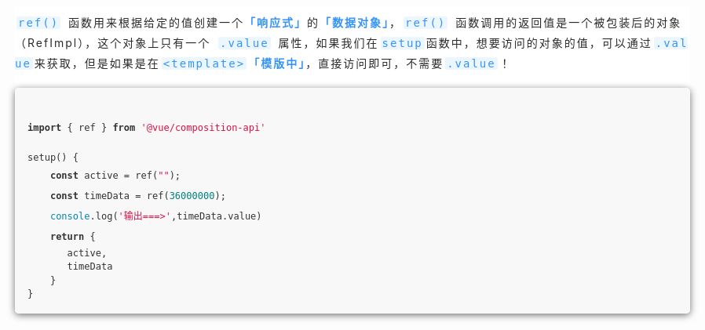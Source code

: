 <p data-tool="mdnice编辑器" style="padding-top: 8px; padding-bottom: 8px; line-height: 26px; color: #2b2b2b; margin: 10px 0px; letter-spacing: 2px; font-size: 14px; word-spacing: 2px;"><code style="font-size: 14px; word-wrap: break-word; margin: 0 2px; background-color: rgba(27,31,35,.05); font-family: Operator Mono, Consolas, Monaco, Menlo, monospace; word-break: break-all; color: #3594F7; background: RGBA(59, 170, 250, .1); padding: 0 2px; border-radius: 2px; height: 21px; line-height: 22px;">ref()</code> 函数用来根据给定的值创建一个<strong style="color: #3594F7; font-weight: bold;"><span>「</span>响应式<span>」</span></strong>的<strong style="color: #3594F7; font-weight: bold;"><span>「</span>数据对象<span>」</span></strong>，<code style="font-size: 14px; word-wrap: break-word; margin: 0 2px; background-color: rgba(27,31,35,.05); font-family: Operator Mono, Consolas, Monaco, Menlo, monospace; word-break: break-all; color: #3594F7; background: RGBA(59, 170, 250, .1); padding: 0 2px; border-radius: 2px; height: 21px; line-height: 22px;">ref()</code> 函数调用的返回值是一个被包装后的对象（RefImpl），这个对象上只有一个 <code style="font-size: 14px; word-wrap: break-word; margin: 0 2px; background-color: rgba(27,31,35,.05); font-family: Operator Mono, Consolas, Monaco, Menlo, monospace; word-break: break-all; color: #3594F7; background: RGBA(59, 170, 250, .1); padding: 0 2px; border-radius: 2px; height: 21px; line-height: 22px;">.value</code> 属性，如果我们在<code style="font-size: 14px; word-wrap: break-word; margin: 0 2px; background-color: rgba(27,31,35,.05); font-family: Operator Mono, Consolas, Monaco, Menlo, monospace; word-break: break-all; color: #3594F7; background: RGBA(59, 170, 250, .1); padding: 0 2px; border-radius: 2px; height: 21px; line-height: 22px;">setup</code>函数中，想要访问的对象的值，可以通过<code style="font-size: 14px; word-wrap: break-word; margin: 0 2px; background-color: rgba(27,31,35,.05); font-family: Operator Mono, Consolas, Monaco, Menlo, monospace; word-break: break-all; color: #3594F7; background: RGBA(59, 170, 250, .1); padding: 0 2px; border-radius: 2px; height: 21px; line-height: 22px;">.value</code>来获取，但是如果是在<code style="font-size: 14px; word-wrap: break-word; margin: 0 2px; background-color: rgba(27,31,35,.05); font-family: Operator Mono, Consolas, Monaco, Menlo, monospace; word-break: break-all; color: #3594F7; background: RGBA(59, 170, 250, .1); padding: 0 2px; border-radius: 2px; height: 21px; line-height: 22px;">&lt;template&gt;</code><strong style="color: #3594F7; font-weight: bold;"><span>「</span>模版中<span>」</span></strong>，直接访问即可，不需要<code style="font-size: 14px; word-wrap: break-word; margin: 0 2px; background-color: rgba(27,31,35,.05); font-family: Operator Mono, Consolas, Monaco, Menlo, monospace; word-break: break-all; color: #3594F7; background: RGBA(59, 170, 250, .1); padding: 0 2px; border-radius: 2px; height: 21px; line-height: 22px;">.value</code>！</p>
<pre class="custom" data-tool="mdnice编辑器" style="margin-top: 10px; margin-bottom: 10px; border-radius: 5px; box-shadow: rgba(0, 0, 0, 0.55) 0px 2px 10px;"><span style="display: block; background: url(https://files.mdnice.com/point.png); height: 30px; width: 100%; background-size: 40px; background-repeat: no-repeat; background-color: #f8f8f8; margin-bottom: -7px; border-radius: 5px; background-position: 10px 10px;"></span><code class="hljs" style="overflow-x: auto; padding: 16px; color: #333; display: -webkit-box; font-family: Operator Mono, Consolas, Monaco, Menlo, monospace; font-size: 12px; -webkit-overflow-scrolling: touch; letter-spacing: 0px; padding-top: 15px; background: #f8f8f8; border-radius: 5px;"><span class="hljs-keyword" style="color: #333; font-weight: bold; line-height: 26px;">import</span>&nbsp;{&nbsp;ref&nbsp;}&nbsp;<span class="hljs-keyword" style="color: #333; font-weight: bold; line-height: 26px;">from</span>&nbsp;<span class="hljs-string" style="color: #d14; line-height: 26px;">'@vue/composition-api'</span><br><br>setup()&nbsp;{<br>&nbsp;&nbsp;&nbsp;&nbsp;<span class="hljs-keyword" style="color: #333; font-weight: bold; line-height: 26px;">const</span>&nbsp;active&nbsp;=&nbsp;ref(<span class="hljs-string" style="color: #d14; line-height: 26px;">""</span>);<br>&nbsp;&nbsp;&nbsp;&nbsp;<span class="hljs-keyword" style="color: #333; font-weight: bold; line-height: 26px;">const</span>&nbsp;timeData&nbsp;=&nbsp;ref(<span class="hljs-number" style="color: #008080; line-height: 26px;">36000000</span>);<br>&nbsp;&nbsp;&nbsp;&nbsp;<span class="hljs-built_in" style="color: #0086b3; line-height: 26px;">console</span>.log(<span class="hljs-string" style="color: #d14; line-height: 26px;">'输出===&gt;'</span>,timeData.value)<br>&nbsp;&nbsp;&nbsp;&nbsp;<span class="hljs-keyword" style="color: #333; font-weight: bold; line-height: 26px;">return</span>&nbsp;{<br>&nbsp;&nbsp;&nbsp;&nbsp;&nbsp;&nbsp;&nbsp;active,<br>&nbsp;&nbsp;&nbsp;&nbsp;&nbsp;&nbsp;&nbsp;timeData<br>&nbsp;&nbsp;&nbsp;&nbsp;}<br>}<br></code></pre>